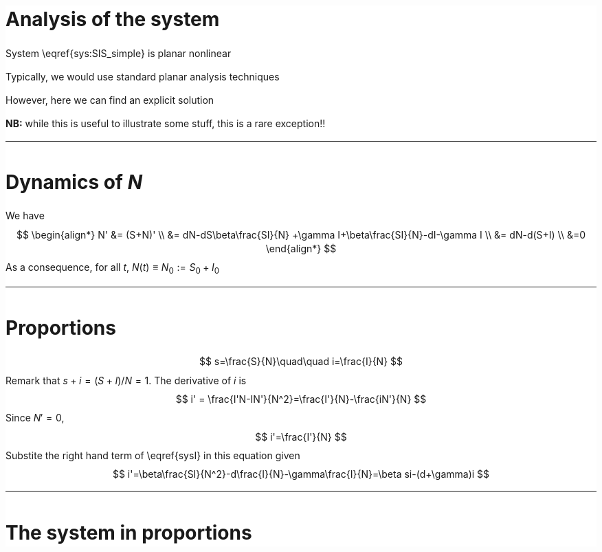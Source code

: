 # Analysis of the system

System \eqref{sys:SIS_simple} is planar nonlinear 

Typically, we would use standard planar analysis techniques

However, here we can find an explicit solution

**NB:** while this is useful to illustrate some stuff, this is a rare exception!!

---

# Dynamics of $N$

We have
$$
\begin{align*}
N' &= (S+N)' \\
&= dN-dS\beta\frac{SI}{N}
+\gamma I+\beta\frac{SI}{N}-dI-\gamma I \\
&= dN-d(S+I) \\
&=0
\end{align*} 
$$
As a consequence, for all $t$, $N(t)\equiv N_0:=S_0+I_0$

---

# Proportions

$$
s=\frac{S}{N}\quad\quad i=\frac{I}{N}
$$
Remark that $s+i=(S+I)/N=1$. The derivative of $i$ is
$$
i' = \frac{I'N-IN'}{N^2}=\frac{I'}{N}-\frac{iN'}{N}
$$
Since $N'=0$, 
$$
i'=\frac{I'}{N}
$$
Substite the right hand term of \eqref{sysI} in this equation given
$$
i'=\beta\frac{SI}{N^2}-d\frac{I}{N}-\gamma\frac{I}{N}=\beta si-(d+\gamma)i
$$

---

# The system in proportions
